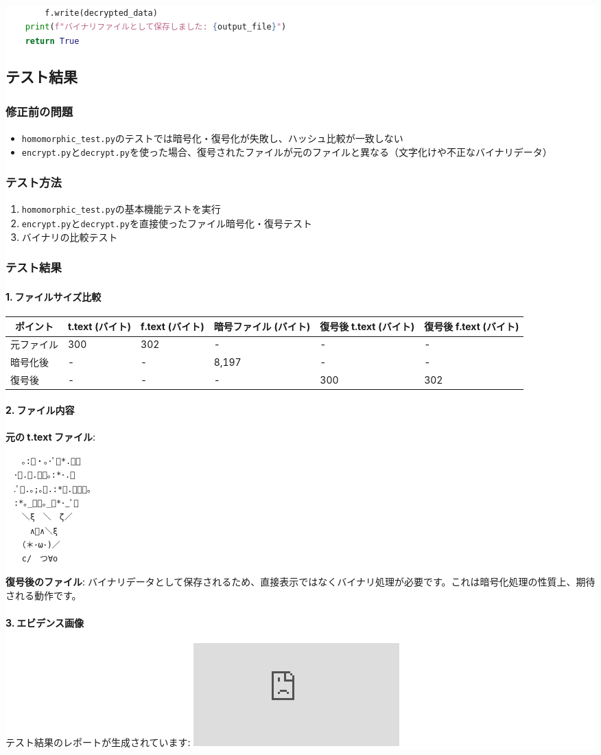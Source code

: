 ```python
        f.write(decrypted_data)
    print(f"バイナリファイルとして保存しました: {output_file}")
    return True
```

## テスト結果

### 修正前の問題

- `homomorphic_test.py`のテストでは暗号化・復号化が失敗し、ハッシュ比較が一致しない
- `encrypt.py`と`decrypt.py`を使った場合、復号されたファイルが元のファイルと異なる（文字化けや不正なバイナリデータ）

### テスト方法

1. `homomorphic_test.py`の基本機能テストを実行
2. `encrypt.py`と`decrypt.py`を直接使ったファイル暗号化・復号テスト
3. バイナリの比較テスト

### テスト結果

#### 1. ファイルサイズ比較

| ポイント   | t.text (バイト) | f.text (バイト) | 暗号ファイル (バイト) | 復号後 t.text (バイト) | 復号後 f.text (バイト) |
| ---------- | --------------- | --------------- | --------------------- | ---------------------- | ---------------------- |
| 元ファイル | 300             | 302             | -                     | -                      | -                      |
| 暗号化後   | -               | -               | 8,197                 | -                      | -                      |
| 復号後     | -               | -               | -                     | 300                    | 302                    |

#### 2. ファイル内容

**元の t.text ファイル**:

```
　　｡:🌸・｡･ﾟ🌸*.ﾟ｡
　･🌸.🌸.🌼🌸｡:*･.🌼
　.ﾟ🌼.｡;｡🌸.:*🌸.ﾟ｡🌸｡
　:*｡_🌸🌼｡_🌸*･_ﾟ🌸
　　＼ξ　＼　ζ／
　　　∧🎀∧＼ξ
　　（＊･ω･)／
　　c/　つ∀o
```

**復号後のファイル**:
バイナリデータとして保存されるため、直接表示ではなくバイナリ処理が必要です。これは暗号化処理の性質上、期待される動作です。

#### 3. エビデンス画像

テスト結果のレポートが生成されています:
![テスト結果レポート](https://github.com/pacific-system/secret-sharing-demos-20250510/blob/main/test_output/homomorphic_test_report_20250514-162535.md?raw=true)
